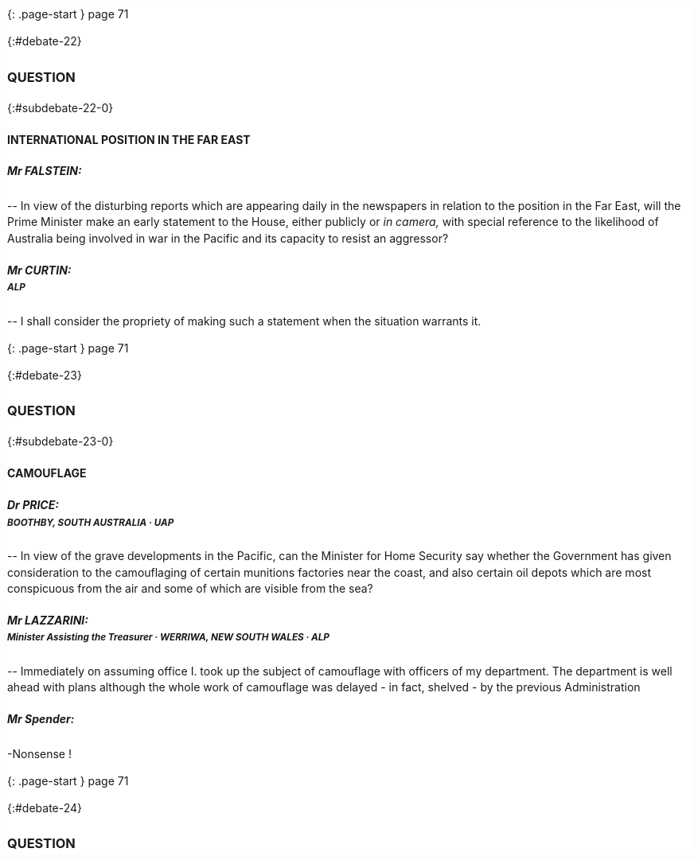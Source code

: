 {: .page-start }
page 71

{:#debate-22}
### QUESTION

{:#subdebate-22-0}
#### INTERNATIONAL POSITION IN THE FAR EAST

##### Mr FALSTEIN:

-- In view of the disturbing reports which are appearing daily in the newspapers in relation to the position in the Far East, will the Prime Minister make an early statement to the House, either publicly or  *in camera,*  with special reference to the likelihood of Australia being involved in war in the Pacific and its capacity to resist an aggressor? 

##### Mr CURTIN:<br><small class="text-muted">ALP</small>

-- I shall consider the propriety of making such a statement when the situation warrants it. 

{: .page-start }
page 71

{:#debate-23}
### QUESTION

{:#subdebate-23-0}
#### CAMOUFLAGE

##### Dr PRICE:<br><small class="text-muted">BOOTHBY, SOUTH AUSTRALIA &middot; UAP</small>

-- In view of the grave developments in the Pacific, can the Minister for Home Security say whether the Government has given consideration to the camouflaging of certain munitions factories near the coast, and also certain oil depots which are most conspicuous from the air and some of which are visible from the sea? 

##### Mr LAZZARINI:<br><small class="text-muted">Minister Assisting the Treasurer &middot; WERRIWA, NEW SOUTH WALES &middot; ALP</small>

-- Immediately on assuming office I. took up the subject of camouflage with officers of my department. The department is well ahead with plans although the whole work of camouflage was delayed - in fact, shelved - by the previous Administration 

##### Mr Spender:

-Nonsense ! 

{: .page-start }
page 71

{:#debate-24}
### QUESTION
